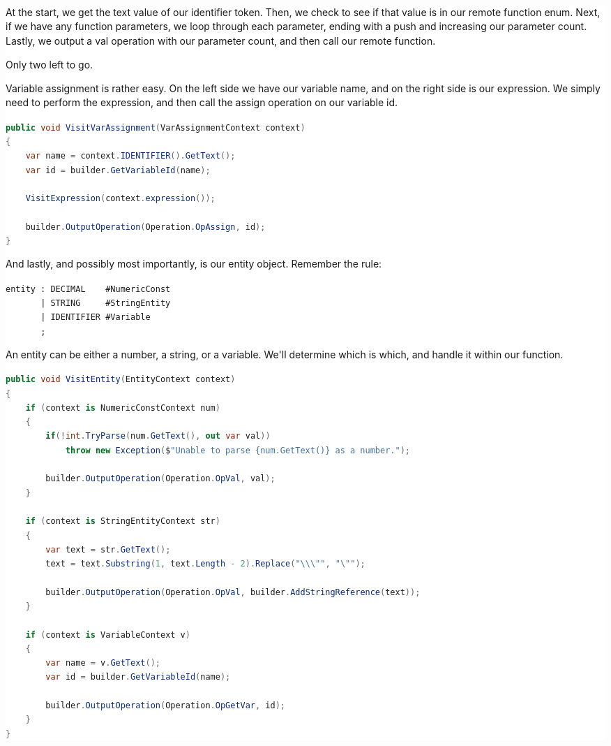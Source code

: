 At the start, we get the text value of our identifier token. Then, we check to see if that value is in our remote function enum. Next, if we have any function parameters, we loop through each parameter, ending with a push and increasing our parameter count. Lastly, we output a val operation with our parameter count, and then call our remote function.

Only two left to go.

Variable assignment is rather easy. On the left side we have our variable name, and on the right side is our expression. We simply need to perform the expression, and then call the assign operation on our variable id.

```csharp
public void VisitVarAssignment(VarAssignmentContext context)
{
    var name = context.IDENTIFIER().GetText();
    var id = builder.GetVariableId(name);

    VisitExpression(context.expression());

    builder.OutputOperation(Operation.OpAssign, id);
}
```

And lastly, and possibly most importantly, is our entity object. Remember the rule: 

```
entity : DECIMAL	#NumericConst
       | STRING		#StringEntity
       | IDENTIFIER	#Variable
       ;
```

An entity can be either a number, a string, or a variable. We'll determine which is which, and handle it within our function.

```csharp
public void VisitEntity(EntityContext context)
{
    if (context is NumericConstContext num)
    {
        if(!int.TryParse(num.GetText(), out var val))
            throw new Exception($"Unable to parse {num.GetText()} as a number.");
        
        builder.OutputOperation(Operation.OpVal, val);
    }

    if (context is StringEntityContext str)
    {
        var text = str.GetText();
        text = text.Substring(1, text.Length - 2).Replace("\\\"", "\"");

        builder.OutputOperation(Operation.OpVal, builder.AddStringReference(text));
    }

    if (context is VariableContext v)
    {
        var name = v.GetText();
        var id = builder.GetVariableId(name);

        builder.OutputOperation(Operation.OpGetVar, id);
    }
}
```
